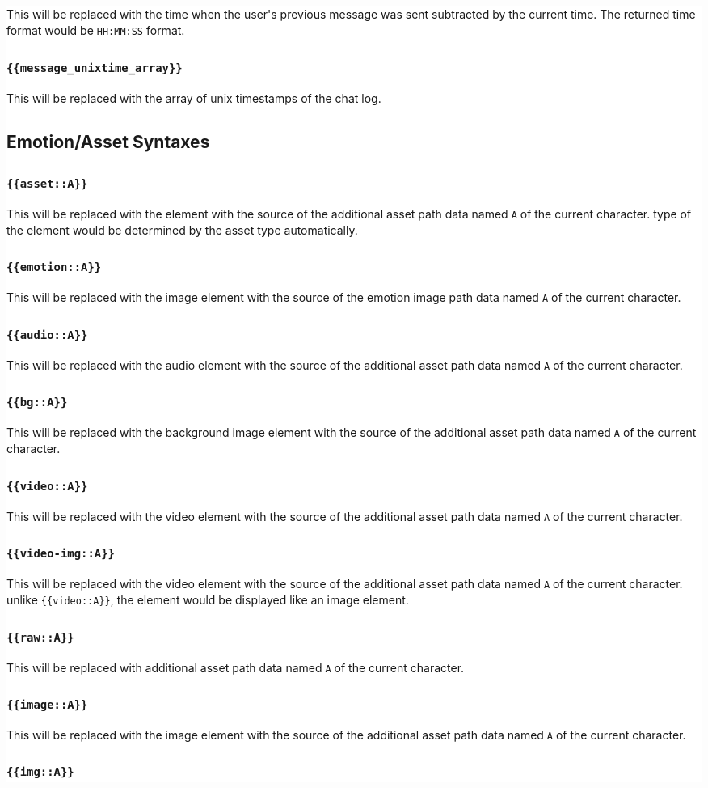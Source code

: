 This will be replaced with the time when the user's previous message was sent subtracted by the current time.
The returned time format would be `HH:MM:SS` format.

### `{{message_unixtime_array}}`

This will be replaced with the array of unix timestamps of the chat log.

## Emotion/Asset Syntaxes

### `{{asset::A}}`

This will be replaced with the element with the source of the additional asset path data named `A` of the current character. type of the element would be determined by the asset type automatically.

### `{{emotion::A}}`

This will be replaced with the image element with the source of the emotion image path data named `A` of the current character.

### `{{audio::A}}`

This will be replaced with the audio element with the source of the additional asset path data named `A` of the current character.

### `{{bg::A}}`

This will be replaced with the background image element with the source of the additional asset path data named `A` of the current character.

### `{{video::A}}`

This will be replaced with the video element with the source of the additional asset path data named `A` of the current character.

### `{{video-img::A}}`

This will be replaced with the video element with the source of the additional asset path data named `A` of the current character. unlike `{{video::A}}`, the element would be displayed like an image element.

### `{{raw::A}}`

This will be replaced with additional asset path data named `A` of the current character.

### `{{image::A}}`

This will be replaced with the image element with the source of the additional asset path data named `A` of the current character.

### `{{img::A}}`
